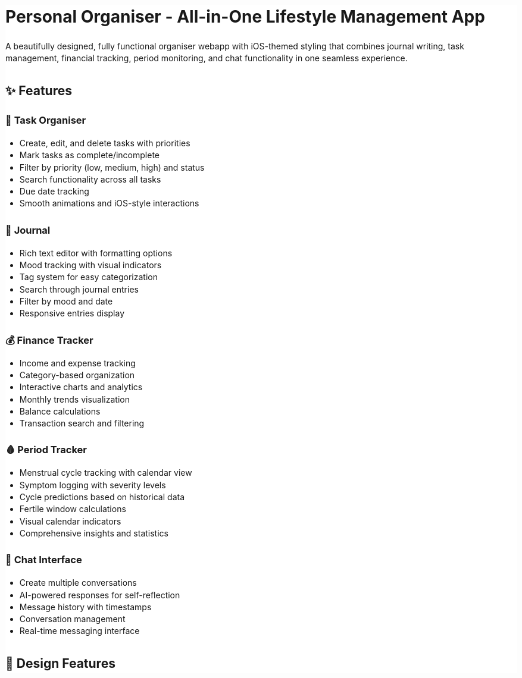 # Personal Organiser - All-in-One Lifestyle Management App

A beautifully designed, fully functional organiser webapp with iOS-themed styling that combines journal writing, task management, financial tracking, period monitoring, and chat functionality in one seamless experience.

## ✨ Features

### 🎯 **Task Organiser**
- Create, edit, and delete tasks with priorities
- Mark tasks as complete/incomplete
- Filter by priority (low, medium, high) and status
- Search functionality across all tasks
- Due date tracking
- Smooth animations and iOS-style interactions

### 📖 **Journal**
- Rich text editor with formatting options
- Mood tracking with visual indicators
- Tag system for easy categorization
- Search through journal entries
- Filter by mood and date
- Responsive entries display

### 💰 **Finance Tracker**
- Income and expense tracking
- Category-based organization
- Interactive charts and analytics
- Monthly trends visualization
- Balance calculations
- Transaction search and filtering

### 🩸 **Period Tracker**
- Menstrual cycle tracking with calendar view
- Symptom logging with severity levels
- Cycle predictions based on historical data
- Fertile window calculations
- Visual calendar indicators
- Comprehensive insights and statistics

### 💬 **Chat Interface**
- Create multiple conversations
- AI-powered responses for self-reflection
- Message history with timestamps
- Conversation management
- Real-time messaging interface

## 🎨 Design Features
